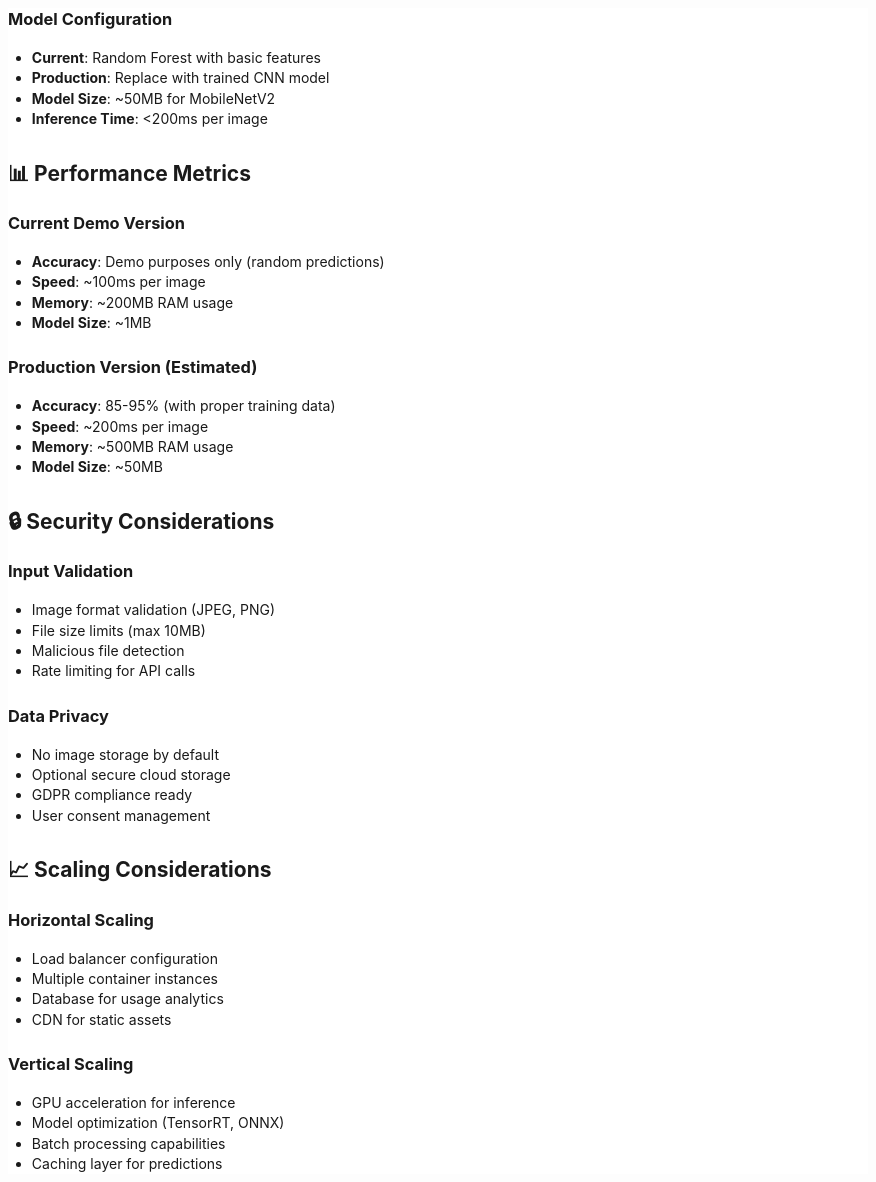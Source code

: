 ### Model Configuration
- **Current**: Random Forest with basic features
- **Production**: Replace with trained CNN model
- **Model Size**: ~50MB for MobileNetV2
- **Inference Time**: <200ms per image

## 📊 Performance Metrics

### Current Demo Version
- **Accuracy**: Demo purposes only (random predictions)
- **Speed**: ~100ms per image
- **Memory**: ~200MB RAM usage
- **Model Size**: ~1MB

### Production Version (Estimated)
- **Accuracy**: 85-95% (with proper training data)
- **Speed**: ~200ms per image
- **Memory**: ~500MB RAM usage
- **Model Size**: ~50MB

## 🔒 Security Considerations

### Input Validation
- Image format validation (JPEG, PNG)
- File size limits (max 10MB)
- Malicious file detection
- Rate limiting for API calls

### Data Privacy
- No image storage by default
- Optional secure cloud storage
- GDPR compliance ready
- User consent management

## 📈 Scaling Considerations

### Horizontal Scaling
- Load balancer configuration
- Multiple container instances
- Database for usage analytics
- CDN for static assets

### Vertical Scaling
- GPU acceleration for inference
- Model optimization (TensorRT, ONNX)
- Batch processing capabilities
- Caching layer for predictions
